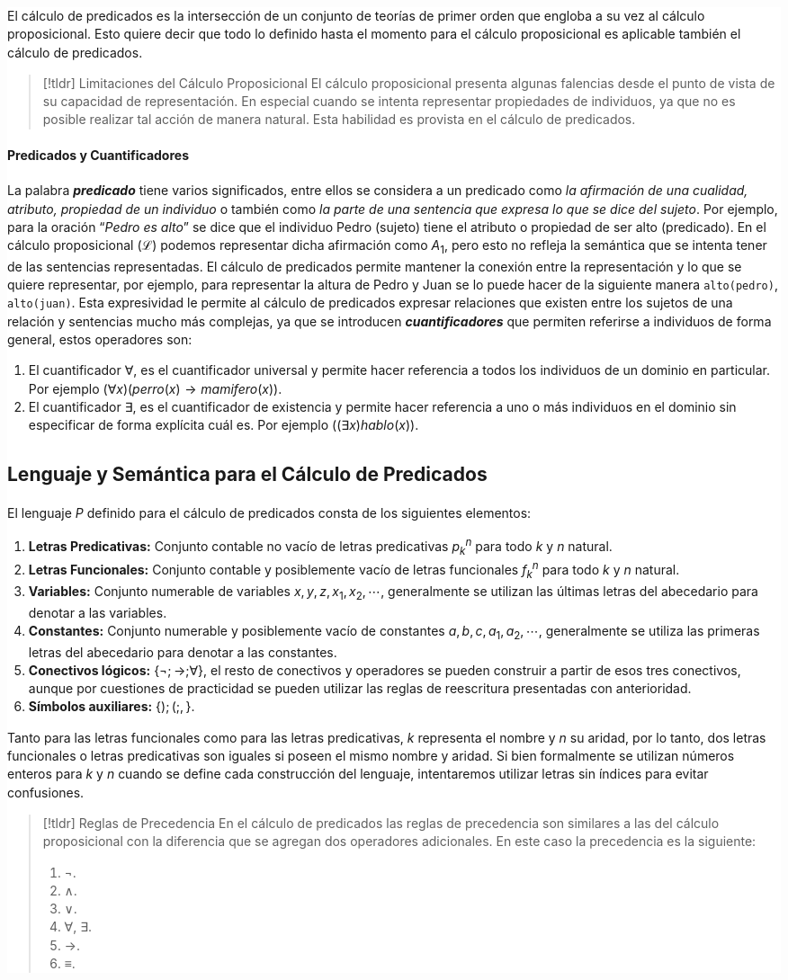 El cálculo de predicados es la intersección de un conjunto de teorías de primer orden que engloba a su vez al cálculo proposicional. Esto quiere decir que todo lo definido hasta el momento para el cálculo proposicional es aplicable también el cálculo de predicados.
>[!tldr] Limitaciones del Cálculo Proposicional
>El cálculo proposicional presenta algunas falencias desde el punto de vista de su capacidad de representación. En especial cuando se intenta representar propiedades de individuos, ya que no es posible realizar tal acción de manera natural. Esta habilidad es provista en el cálculo de predicados.
#### Predicados y Cuantificadores
La palabra ***predicado*** tiene varios significados, entre ellos se considera a un predicado como *la afirmación de una cualidad, atributo, propiedad de un individuo* o también como *la parte de una sentencia que expresa lo que se dice del sujeto*. Por ejemplo, para la oración “*Pedro es alto*” se dice que el individuo Pedro (sujeto) tiene el atributo o propiedad de ser alto (predicado).
En el cálculo proposicional ($\mathcal{L}$) podemos representar dicha afirmación como $A_1$, pero esto no refleja la semántica que se intenta tener de las sentencias representadas. El cálculo de predicados permite mantener la conexión entre la representación y lo que se quiere representar, por ejemplo, para representar la altura de Pedro y Juan se lo puede hacer de la siguiente manera `alto(pedro)`, `alto(juan)`.
Esta expresividad le permite al cálculo de predicados expresar relaciones que existen entre los sujetos de una relación y sentencias mucho más complejas, ya que se introducen ***cuantificadores*** que permiten referirse a individuos de forma general, estos operadores son:
1. El cuantificador $\forall$, es el cuantificador universal y permite hacer referencia a todos los individuos de un dominio en particular. Por ejemplo $(\forall x) (perro(x) \rightarrow mamifero(x))$.
2. El cuantificador $\exists$, es el cuantificador de existencia y permite hacer referencia a uno o más individuos en el dominio sin especificar de forma explícita cuál es. Por ejemplo $((\exists x) hablo(x))$.
## Lenguaje y Semántica para el Cálculo de Predicados
El lenguaje $P$ definido para el cálculo de predicados consta de los siguientes elementos:
1. **Letras Predicativas:** Conjunto contable no vacío de letras predicativas $p_k^n$ para todo $k$ y $n$ natural.
2. **Letras Funcionales:** Conjunto contable y posiblemente vacío de letras funcionales $f_k^n$ para todo $k$ y $n$ natural.
3. **Variables:** Conjunto numerable de variables $x, y, z, x_1, x_2, \cdots$, generalmente se utilizan las últimas letras del abecedario para denotar a las variables.
4. **Constantes:** Conjunto numerable y posiblemente vacío de constantes $a, b, c, a_1, a_2, \cdots$, generalmente se utiliza las primeras letras del abecedario para denotar a las constantes.
5. **Conectivos lógicos:** $\{¬; \rightarrow; \forall\}$, el resto de conectivos y operadores se pueden construir a partir de esos tres conectivos, aunque por cuestiones de practicidad se pueden utilizar las reglas de reescritura presentadas con anterioridad.
6. **Símbolos auxiliares:** $\{);(; ,\}$.

Tanto para las letras funcionales como para las letras predicativas, $k$ representa el nombre y $n$ su aridad, por lo tanto, dos letras funcionales o letras predicativas son iguales si poseen el mismo nombre y aridad. Si bien formalmente se utilizan números enteros para $k$ y $n$ cuando se define cada construcción del lenguaje, intentaremos utilizar letras sin índices para evitar confusiones.
>[!tldr] Reglas de Precedencia
>En el cálculo de predicados las reglas de precedencia son similares a las del cálculo proposicional con la diferencia que se agregan dos operadores adicionales. En este caso la precedencia es la siguiente:
>
>1. $¬$.
>2. $\wedge$.
>3. $\vee$.
>4. $\forall$, $\exists$.
>5. $\rightarrow$.
>6. $\equiv$.
